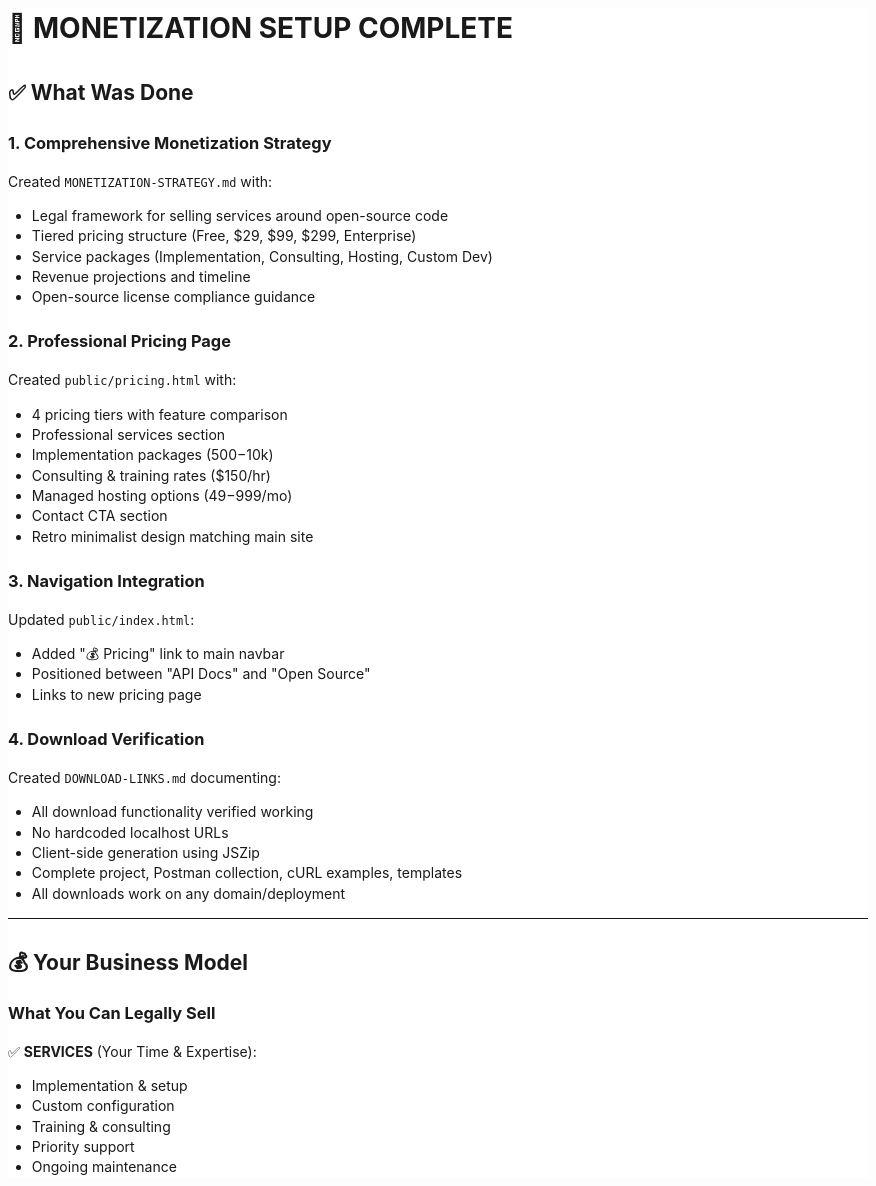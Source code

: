 # 🎉 MONETIZATION SETUP COMPLETE

## ✅ What Was Done

### 1. Comprehensive Monetization Strategy
Created `MONETIZATION-STRATEGY.md` with:
- Legal framework for selling services around open-source code
- Tiered pricing structure (Free, $29, $99, $299, Enterprise)
- Service packages (Implementation, Consulting, Hosting, Custom Dev)
- Revenue projections and timeline
- Open-source license compliance guidance

### 2. Professional Pricing Page
Created `public/pricing.html` with:
- 4 pricing tiers with feature comparison
- Professional services section
- Implementation packages ($500-$10k)
- Consulting & training rates ($150/hr)
- Managed hosting options ($49-$999/mo)
- Contact CTA section
- Retro minimalist design matching main site

### 3. Navigation Integration
Updated `public/index.html`:
- Added "💰 Pricing" link to main navbar
- Positioned between "API Docs" and "Open Source"
- Links to new pricing page

### 4. Download Verification
Created `DOWNLOAD-LINKS.md` documenting:
- All download functionality verified working
- No hardcoded localhost URLs
- Client-side generation using JSZip
- Complete project, Postman collection, cURL examples, templates
- All downloads work on any domain/deployment

---

## 💰 Your Business Model

### What You Can Legally Sell

✅ **SERVICES** (Your Time & Expertise):
- Implementation & setup
- Custom configuration
- Training & consulting  
- Priority support
- Ongoing maintenance
